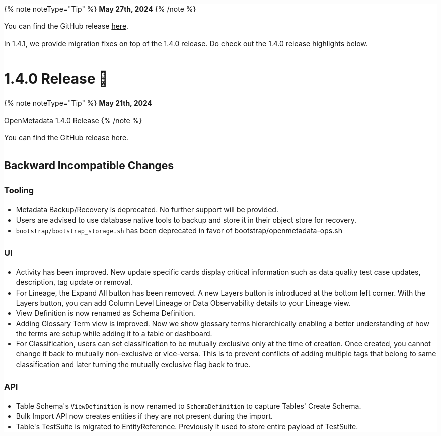 {% note noteType="Tip" %}
**May 27th, 2024**
{% /note %}

You can find the GitHub release [here](https://github.com/open-metadata/OpenMetadata/releases/tag/1.4.1-release).

In 1.4.1, we provide migration fixes on top of the 1.4.0 release. Do check out the 1.4.0 release highlights below.

# 1.4.0 Release 🎉

{% note noteType="Tip" %}
**May 21th, 2024**

[OpenMetadata 1.4.0 Release](https://blog.open-metadata.org/openmetadata-release-1-4-0-f6fb11ec34d7)
{% /note %}

You can find the GitHub release [here](https://github.com/open-metadata/OpenMetadata/releases/tag/1.4.0-release).

## Backward Incompatible Changes

### Tooling

- Metadata Backup/Recovery is deprecated. No further support will be provided.
- Users are advised to use database native tools to backup and store it in their object store for recovery.
- `bootstrap/bootstrap_storage.sh` has been deprecated in favor of bootstrap/openmetadata-ops.sh

### UI

- Activity has been improved. New update specific cards display critical information such as data quality test case updates, description, tag update or removal.
- For Lineage, the Expand All button has been removed. A new Layers button is introduced at the bottom left corner. With the Layers button, you can add Column Level Lineage or Data Observability details to your Lineage view.
- View Definition is now renamed as Schema Definition.
- Adding Glossary Term view is improved. Now we show glossary terms hierarchically enabling a better understanding of how the terms are setup while adding it to a table or dashboard.
- For Classification, users can set classification to be mutually exclusive only at the time of creation. Once created, you cannot change it back to mutually non-exclusive or vice-versa. This is to prevent conflicts of adding multiple tags that belong to same classification and later turning the mutually exclusive flag back to true.

### API

- Table Schema's `ViewDefinition` is now renamed to `SchemaDefinition` to capture Tables' Create Schema.
- Bulk Import API now creates entities if they are not present during the import.
- Table's TestSuite is migrated to EntityReference. Previously it used to store entire payload of TestSuite.
